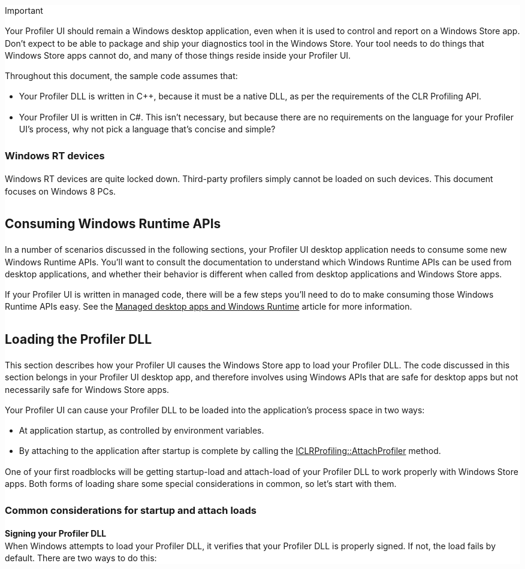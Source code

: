 > [!IMPORTANT]
>  Your Profiler UI should remain a Windows desktop application, even when it is used to control and report on a Windows Store app.  Don’t expect to be able to package and ship your diagnostics tool in the Windows Store.  Your tool needs to do things that Windows Store apps cannot do, and many of those things reside inside your Profiler UI.  
  
 Throughout this document, the sample code assumes that:  
  
-   Your Profiler DLL is written in C++, because it must be a native DLL, as per the requirements of the CLR Profiling API.  
  
-   Your Profiler UI is written in C#.  This isn’t necessary, but because there are no requirements on the language for your Profiler UI’s process, why not pick a language that’s concise and simple?  
  
<a name="RT"></a>   
### Windows RT devices  
 Windows RT devices are quite locked down.  Third-party profilers simply cannot be loaded on such devices.  This document focuses on Windows 8 PCs.  
  
<a name="Consuming"></a>   
## Consuming Windows Runtime APIs  
 In a number of scenarios discussed in the following sections, your Profiler UI desktop application needs to consume some new Windows Runtime APIs.  You’ll want to consult the documentation to understand which Windows Runtime APIs can be used from desktop applications, and whether their behavior is different when called from desktop applications and Windows Store apps.  
  
 If your Profiler UI is written in managed code, there will be a few steps you’ll need to do to make consuming those Windows Runtime APIs easy.  See the [Managed desktop apps and Windows Runtime](http://go.microsoft.com/fwlink/?LinkID=271858) article for more information.  
  
<a name="Loading"></a>   
## Loading the Profiler DLL  
 This section describes how your Profiler UI causes the Windows Store app to load your Profiler DLL.  The code discussed in this section belongs in your Profiler UI desktop app, and therefore involves using Windows APIs that are safe for desktop apps but not necessarily safe for Windows Store apps.  
  
 Your Profiler UI can cause your Profiler DLL to be loaded into the application’s process space in two ways:  
  
-   At application startup, as controlled by environment variables.  
  
-   By attaching to the application after startup is complete by calling the [ICLRProfiling::AttachProfiler](../../../../docs/framework/unmanaged-api/profiling/iclrprofiling-attachprofiler-method.md) method.  
  
 One of your first roadblocks will be getting startup-load and attach-load of your Profiler DLL to work properly with Windows Store apps.  Both forms of loading share some special considerations in common, so let’s start with them.  
  
<a name="Common"></a>   
### Common considerations for startup and attach loads  
 **Signing your Profiler DLL**  
 When Windows attempts to load your Profiler DLL, it verifies that your Profiler DLL is properly signed.  If not, the load fails by default. There are two ways to do this:  
  